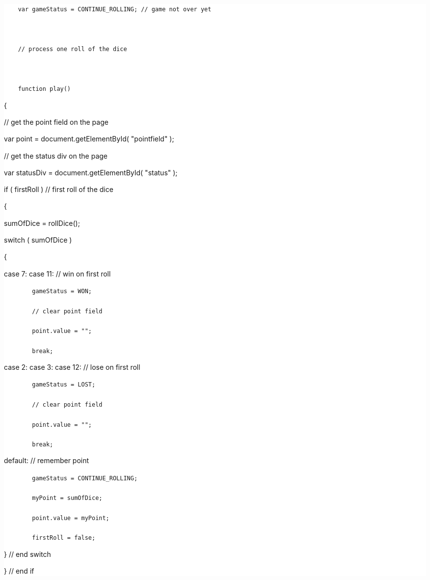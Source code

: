         var gameStatus = CONTINUE_ROLLING; // game not over yet

 

        // process one roll of the dice

 

        function play()

{

// get the point field on the page

var point = document.getElementById( "pointfield" );

 

// get the status div on the page

var statusDiv = document.getElementById( "status" );

if ( firstRoll ) // first roll of the dice

{

sumOfDice = rollDice();     

                       

switch ( sumOfDice )          

{                      

case 7: case 11: // win on first roll

            gameStatus = WON;           

            // clear point field     

            point.value = "";       

            break;

case 2: case 3: case 12: // lose on first roll

            gameStatus = LOST;          

            // clear point field     

            point.value = "";       

            break;

default:           // remember point

            gameStatus = CONTINUE_ROLLING;

            myPoint = sumOfDice;       

            point.value = myPoint;       

            firstRoll = false;       

} // end switch          

} // end            if         
